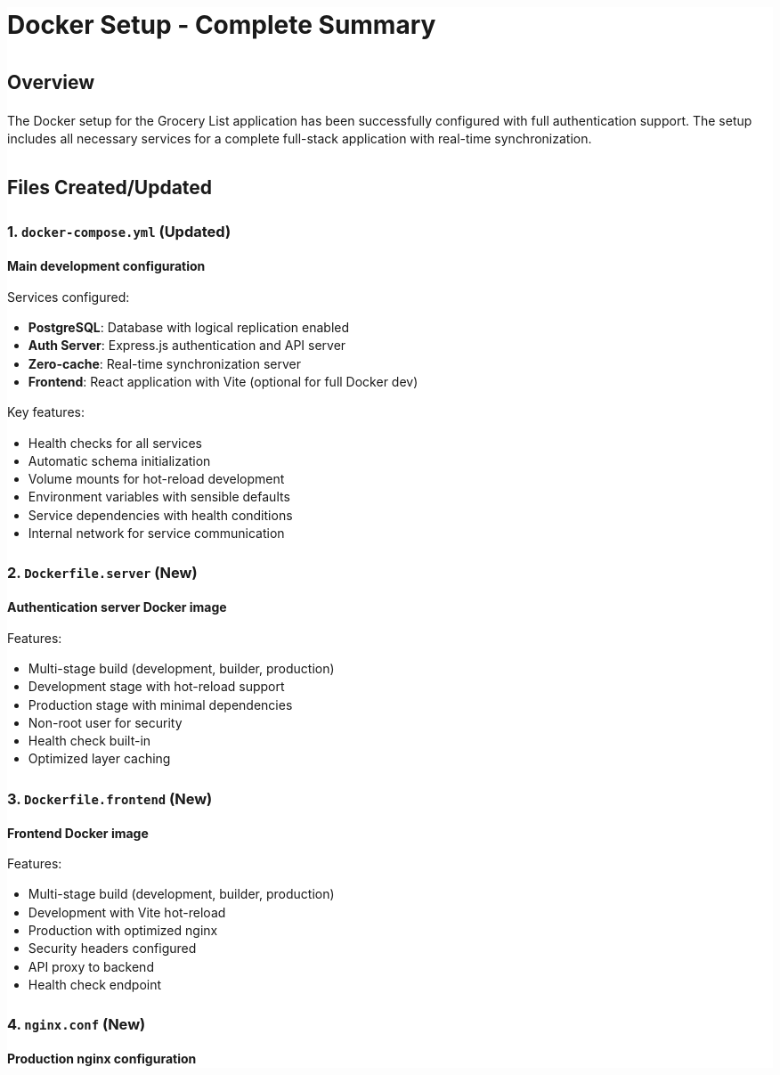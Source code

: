 # Docker Setup - Complete Summary

## Overview

The Docker setup for the Grocery List application has been successfully configured with full authentication support. The setup includes all necessary services for a complete full-stack application with real-time synchronization.

## Files Created/Updated

### 1. `docker-compose.yml` (Updated)
**Main development configuration**

Services configured:
- **PostgreSQL**: Database with logical replication enabled
- **Auth Server**: Express.js authentication and API server
- **Zero-cache**: Real-time synchronization server
- **Frontend**: React application with Vite (optional for full Docker dev)

Key features:
- Health checks for all services
- Automatic schema initialization
- Volume mounts for hot-reload development
- Environment variables with sensible defaults
- Service dependencies with health conditions
- Internal network for service communication

### 2. `Dockerfile.server` (New)
**Authentication server Docker image**

Features:
- Multi-stage build (development, builder, production)
- Development stage with hot-reload support
- Production stage with minimal dependencies
- Non-root user for security
- Health check built-in
- Optimized layer caching

### 3. `Dockerfile.frontend` (New)
**Frontend Docker image**

Features:
- Multi-stage build (development, builder, production)
- Development with Vite hot-reload
- Production with optimized nginx
- Security headers configured
- API proxy to backend
- Health check endpoint

### 4. `nginx.conf` (New)
**Production nginx configuration**
